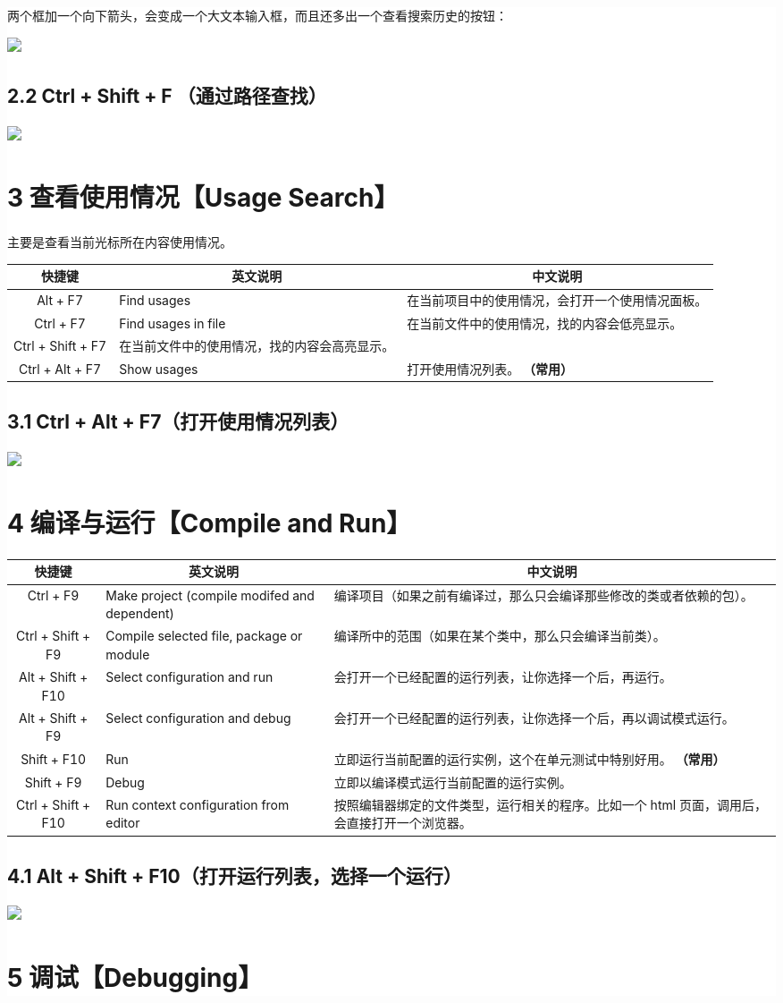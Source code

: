 两个框加一个向下箭头，会变成一个大文本输入框，而且还多出一个查看搜索历史的按钮：

![](0.6034631739421936-20220205162913-m3ls8b0.png)

## 2.2 Ctrl + Shift + F （通过路径查找）

![](0.5967873032995883-20220205162913-ge8pujm.png)

# 3 查看使用情况【Usage Search】

主要是查看当前光标所在内容使用情况。

|快捷键|英文说明|中文说明|
| :---------------: | --------------------------------------------| ------------------------------------------------|
|Alt + F7|Find usages|在当前项目中的使用情况，会打开一个使用情况面板。|
|Ctrl + F7|Find usages in file|在当前文件中的使用情况，找的内容会低亮显示。|
|Ctrl + Shift + F7|在当前文件中的使用情况，找的内容会高亮显示。||
|Ctrl + Alt + F7|Show usages|打开使用情况列表。 **（常用）**|

## 3.1 Ctrl + Alt + F7（打开使用情况列表）

![](0.02409666284213241-20220205162913-mqq7dqs.png)

# 4 编译与运行【Compile and Run】

|快捷键|英文说明|中文说明|
| :----------------: | --------------------------------------------| --------------------------------------------------------------------------------------------|
|Ctrl + F9|Make project (compile modifed and dependent)|编译项目（如果之前有编译过，那么只会编译那些修改的类或者依赖的包）。|
|Ctrl + Shift + F9|Compile selected file, package or module|编译所中的范围（如果在某个类中，那么只会编译当前类）。|
|Alt + Shift + F10|Select configuration and run|会打开一个已经配置的运行列表，让你选择一个后，再运行。|
|Alt + Shift + F9|Select configuration and debug|会打开一个已经配置的运行列表，让你选择一个后，再以调试模式运行。|
|Shift + F10|Run|立即运行当前配置的运行实例，这个在单元测试中特别好用。 **（常用）**|
|Shift + F9|Debug|立即以编译模式运行当前配置的运行实例。|
|Ctrl + Shift + F10|Run context configuration from editor|按照编辑器绑定的文件类型，运行相关的程序。比如一个 html 页面，调用后，会直接打开一个浏览器。|

## 4.1 Alt + Shift + F10（打开运行列表，选择一个运行）

![](0.6612789468633735-20220205162913-75rq1el.png)

# 5 调试【Debugging】
